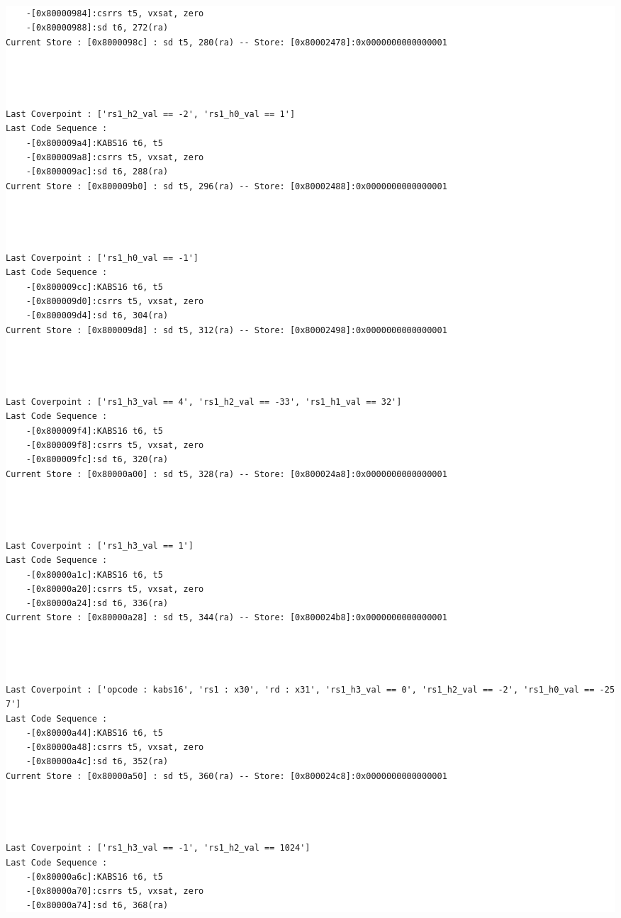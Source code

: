 ```
	-[0x80000984]:csrrs t5, vxsat, zero
	-[0x80000988]:sd t6, 272(ra)
Current Store : [0x8000098c] : sd t5, 280(ra) -- Store: [0x80002478]:0x0000000000000001




Last Coverpoint : ['rs1_h2_val == -2', 'rs1_h0_val == 1']
Last Code Sequence : 
	-[0x800009a4]:KABS16 t6, t5
	-[0x800009a8]:csrrs t5, vxsat, zero
	-[0x800009ac]:sd t6, 288(ra)
Current Store : [0x800009b0] : sd t5, 296(ra) -- Store: [0x80002488]:0x0000000000000001




Last Coverpoint : ['rs1_h0_val == -1']
Last Code Sequence : 
	-[0x800009cc]:KABS16 t6, t5
	-[0x800009d0]:csrrs t5, vxsat, zero
	-[0x800009d4]:sd t6, 304(ra)
Current Store : [0x800009d8] : sd t5, 312(ra) -- Store: [0x80002498]:0x0000000000000001




Last Coverpoint : ['rs1_h3_val == 4', 'rs1_h2_val == -33', 'rs1_h1_val == 32']
Last Code Sequence : 
	-[0x800009f4]:KABS16 t6, t5
	-[0x800009f8]:csrrs t5, vxsat, zero
	-[0x800009fc]:sd t6, 320(ra)
Current Store : [0x80000a00] : sd t5, 328(ra) -- Store: [0x800024a8]:0x0000000000000001




Last Coverpoint : ['rs1_h3_val == 1']
Last Code Sequence : 
	-[0x80000a1c]:KABS16 t6, t5
	-[0x80000a20]:csrrs t5, vxsat, zero
	-[0x80000a24]:sd t6, 336(ra)
Current Store : [0x80000a28] : sd t5, 344(ra) -- Store: [0x800024b8]:0x0000000000000001




Last Coverpoint : ['opcode : kabs16', 'rs1 : x30', 'rd : x31', 'rs1_h3_val == 0', 'rs1_h2_val == -2', 'rs1_h0_val == -257']
Last Code Sequence : 
	-[0x80000a44]:KABS16 t6, t5
	-[0x80000a48]:csrrs t5, vxsat, zero
	-[0x80000a4c]:sd t6, 352(ra)
Current Store : [0x80000a50] : sd t5, 360(ra) -- Store: [0x800024c8]:0x0000000000000001




Last Coverpoint : ['rs1_h3_val == -1', 'rs1_h2_val == 1024']
Last Code Sequence : 
	-[0x80000a6c]:KABS16 t6, t5
	-[0x80000a70]:csrrs t5, vxsat, zero
	-[0x80000a74]:sd t6, 368(ra)
```